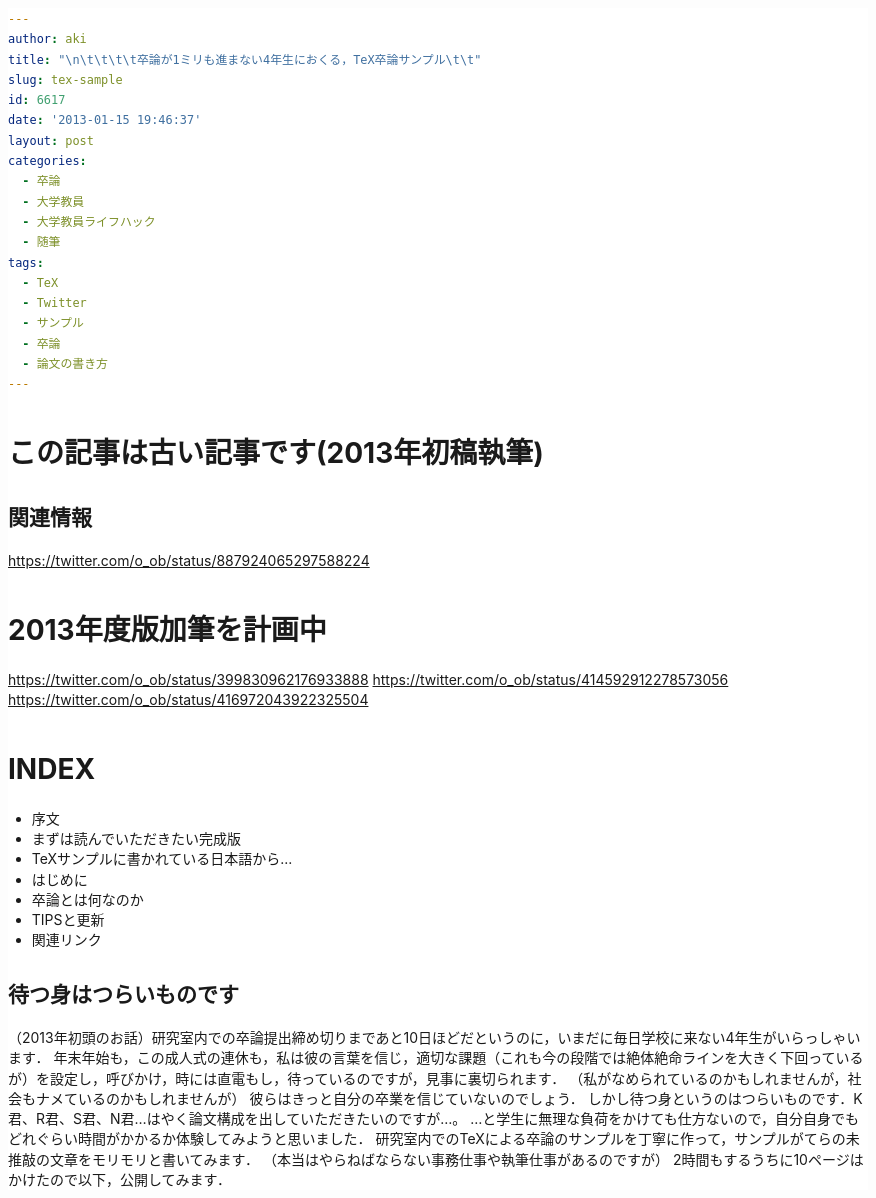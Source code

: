 ```yaml
---
author: aki
title: "\n\t\t\t\t卒論が1ミリも進まない4年生におくる，TeX卒論サンプル\t\t"
slug: tex-sample
id: 6617
date: '2013-01-15 19:46:37'
layout: post
categories:
  - 卒論
  - 大学教員
  - 大学教員ライフハック
  - 随筆
tags:
  - TeX
  - Twitter
  - サンプル
  - 卒論
  - 論文の書き方
---
```


# この記事は古い記事です(2013年初稿執筆)

## 関連情報

https://twitter.com/o_ob/status/887924065297588224

# 2013年度版加筆を計画中

https://twitter.com/o_ob/status/399830962176933888 https://twitter.com/o_ob/status/414592912278573056 https://twitter.com/o_ob/status/416972043922325504

# INDEX

*   序文
*   まずは読んでいただきたい完成版
*   TeXサンプルに書かれている日本語から...
*   はじめに
*   卒論とは何なのか
*   TIPSと更新
*   関連リンク

## 待つ身はつらいものです

（2013年初頭のお話）研究室内での卒論提出締め切りまであと10日ほどだというのに，いまだに毎日学校に来ない4年生がいらっしゃいます． 年末年始も，この成人式の連休も，私は彼の言葉を信じ，適切な課題（これも今の段階では絶体絶命ラインを大きく下回っているが）を設定し，呼びかけ，時には直電もし，待っているのですが，見事に裏切られます． （私がなめられているのかもしれませんが，社会もナメているのかもしれませんが） 彼らはきっと自分の卒業を信じていないのでしょう． しかし待つ身というのはつらいものです．K君、R君、S君、N君…はやく論文構成を出していただきたいのですが…。 …と学生に無理な負荷をかけても仕方ないので，自分自身でもどれぐらい時間がかかるか体験してみようと思いました． 研究室内でのTeXによる卒論のサンプルを丁寧に作って，サンプルがてらの未推敲の文章をモリモリと書いてみます． （本当はやらねばならない事務仕事や執筆仕事があるのですが） 2時間もするうちに10ページはかけたので以下，公開してみます．
